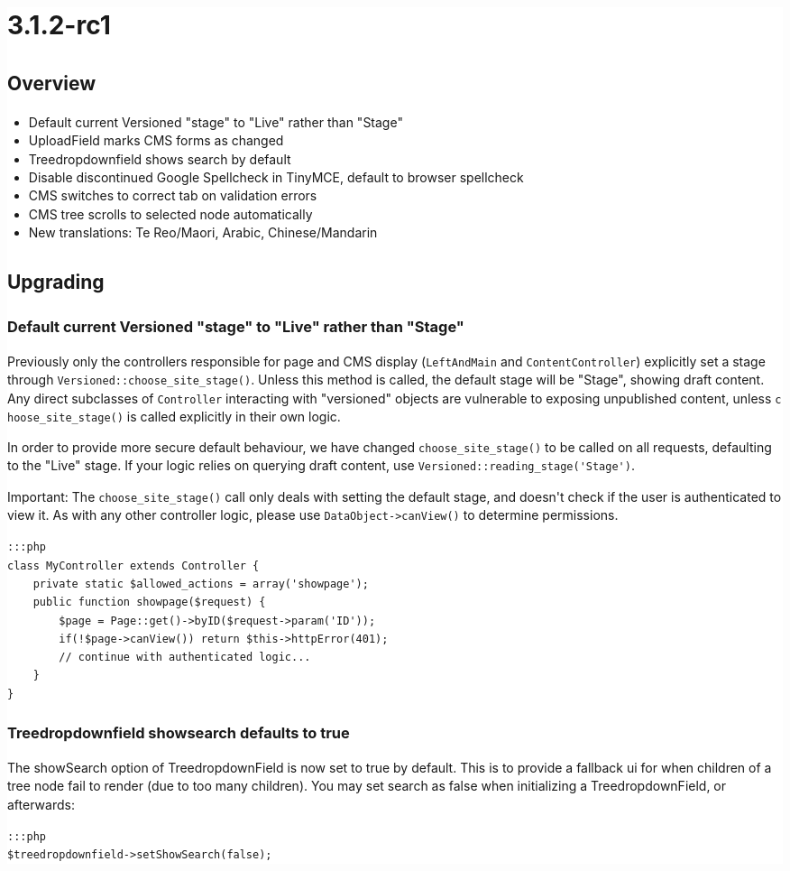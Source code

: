 # 3.1.2-rc1

## Overview

 * Default current Versioned "stage" to "Live" rather than "Stage"
 * UploadField marks CMS forms as changed
 * Treedropdownfield shows search by default
 * Disable discontinued Google Spellcheck in TinyMCE, default to browser spellcheck
 * CMS switches to correct tab on validation errors
 * CMS tree scrolls to selected node automatically
 * New translations: Te Reo/Maori, Arabic, Chinese/Mandarin

## Upgrading

### Default current Versioned "stage" to "Live" rather than "Stage"

Previously only the controllers responsible for page and CMS display 
(`LeftAndMain` and `ContentController`) explicitly set a stage through
`Versioned::choose_site_stage()`. Unless this method is called,
the default stage will be "Stage", showing draft content.
Any direct subclasses of `Controller` interacting with "versioned" objects
are vulnerable to exposing unpublished content, unless `choose_site_stage()`
is called explicitly in their own logic.

In order to provide more secure default behaviour, we have changed
`choose_site_stage()` to be called on all requests, defaulting to the "Live" stage.
If your logic relies on querying draft content, use `Versioned::reading_stage('Stage')`.

Important: The `choose_site_stage()` call only deals with setting the default stage,
and doesn't check if the user is authenticated to view it. As with any other controller logic,
please use `DataObject->canView()` to determine permissions.

	:::php
	class MyController extends Controller {
		private static $allowed_actions = array('showpage');
		public function showpage($request) {
			$page = Page::get()->byID($request->param('ID'));
			if(!$page->canView()) return $this->httpError(401);
			// continue with authenticated logic...
		}
	}

### Treedropdownfield showsearch defaults to true
The showSearch option of TreedropdownField is now set to true by default. This is to provide a fallback ui for when children of a tree node fail to render (due to too many children). You may set search as false when initializing a TreedropdownField, or afterwards:

	:::php
	$treedropdownfield->setShowSearch(false);
